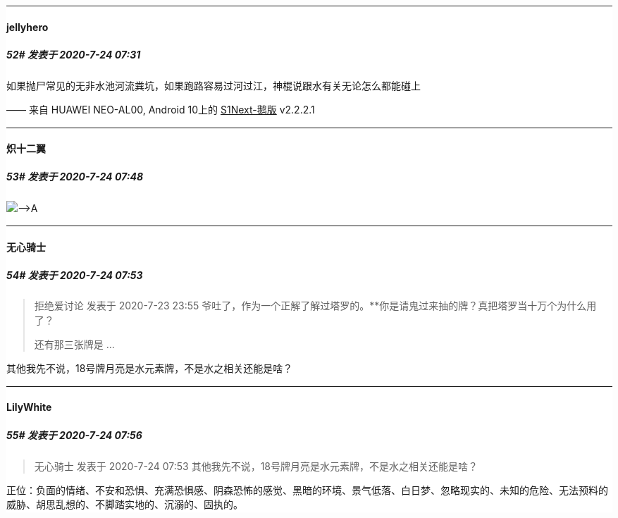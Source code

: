 





-----

####  jellyhero  
##### 52#       发表于 2020-7-24 07:31




如果抛尸常见的无非水池河流粪坑，如果跑路容易过河过江，神棍说跟水有关无论怎么都能碰上

—— 来自 HUAWEI NEO-AL00, Android 10上的 [S1Next-鹅版](https://github.com/ykrank/S1-Next/releases) v2.2.2.1







-----

####  炽十二翼  
##### 53#       发表于 2020-7-24 07:48



<img src="https://static.saraba1st.com/image/smiley/face2017/067.png" referrerpolicy="no-referrer">--&gt;A







-----

####  无心骑士  
##### 54#       发表于 2020-7-24 07:53



<blockquote>拒绝爱讨论 发表于 2020-7-23 23:55
爷吐了，作为一个正解了解过塔罗的。**你是请鬼过来抽的牌？真把塔罗当十万个为什么用了？

还有那三张牌是 ...</blockquote>
其他我先不说，18号牌月亮是水元素牌，不是水之相关还能是啥？







-----

####  LilyWhite  
##### 55#       发表于 2020-7-24 07:56



<blockquote>无心骑士 发表于 2020-7-24 07:53
其他我先不说，18号牌月亮是水元素牌，不是水之相关还能是啥？</blockquote>
正位：负面的情绪、不安和恐惧、充满恐惧感、阴森恐怖的感觉、黑暗的环境、景气低落、白日梦、忽略现实的、未知的危险、无法预料的威胁、胡思乱想的、不脚踏实地的、沉溺的、固执的。
